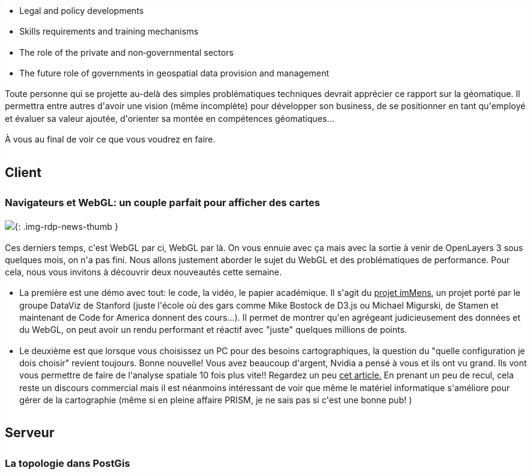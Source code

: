 - Legal and policy developments

- Skills requirements and training mechanisms

- The role of the private and non‑governmental sectors

- The future role of governments in geospatial data provision and management

Toute personne qui se projette au-delà des simples problématiques techniques devrait apprécier ce rapport sur la géomatique. Il permettra entre autres d'avoir une vision (même incomplète) pour développer son business, de se positionner en tant qu'employé et évaluer sa valeur ajoutée, d'orienter sa montée en compétences géomatiques...


À vous au final de voir ce que vous voudrez en faire.



## Client


### Navigateurs et WebGL: un couple parfait pour afficher des cartes

![](https://cdn.geotribu.fr/img/logos-icones/programmation/web_gl.png){: .img-rdp-news-thumb }

Ces derniers temps, c'est WebGL par ci, WebGL par là. On vous ennuie avec ça mais avec la sortie à venir de OpenLayers 3 sous quelques mois, on n'a pas fini. Nous allons justement aborder le sujet du WebGL et des problématiques de performance. Pour cela, nous vous invitons à découvrir deux nouveautés cette semaine.


- La première est une démo avec tout: le code, la vidéo, le papier académique. Il s'agit du [projet imMens](http://vis.stanford.edu/projects/immens/ "projet imMens"), un projet porté par le groupe DataViz de Stanford (juste l'école où des gars comme Mike Bostock de D3.js ou Michael Migurski, de Stamen et maintenant de Code for America donnent des cours...). Il permet de montrer qu'en agrégeant judicieusement des données et du WebGL, on peut avoir un rendu performant et réactif avec "juste" quelques millions de points.

<iframe src="https://player.vimeo.com/video/68736161" frameborder="0" width="500" height="313"></iframe>

- Le deuxième est que lorsque vous choisissez un PC pour des besoins cartographiques, la question du "quelle configuration je dois choisir" revient toujours. Bonne nouvelle! Vous avez beaucoup d'argent, Nvidia a pensé à vous et ils ont vu grand. Ils vont vous permettre de faire de l'analyse spatiale 10 fois plus vite!! Regardez un peu [cet article.](http://geoawesomeness.com/nvidia-launches-worlds-first-gpu-accelerated-platform-for-geospatial-intelligence-analysts/ "GPU for Maps") En prenant un peu de recul, cela reste un discours commercial mais il est néanmoins intéressant de voir que même le matériel informatique s'améliore pour gérer de la cartographie (même si en pleine affaire PRISM, je ne sais pas si c'est une bonne pub! )


## Serveur


### La topologie dans PostGis
